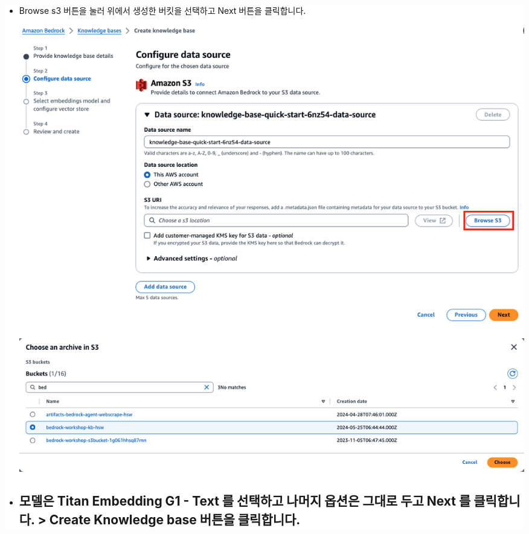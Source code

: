     
- Browse s3 버튼을 눌러 위에서 생성한 버킷을 선택하고 Next 버튼을 클릭합니다.
    
    ![Untitled](./images/Untitled3.png)
    
    ![Untitled](./images/Untitled4.png)
    
- 모델은 Titan Embedding G1 - Text 를 선택하고 나머지 옵션은 그대로 두고 Next 를 클릭합니다. > Create Knowledge base 버튼을 클릭합니다.
    - 
    